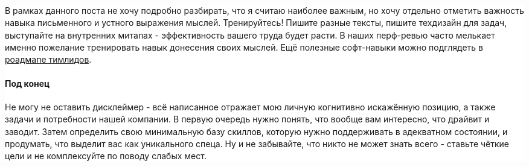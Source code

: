 В рамках данного поста не хочу подробно разбирать, что я считаю наиболее важным, но хочу отдельно отметить важность навыка письменного и устного выражения мыслей. Тренируйтесь! Пишите разные тексты, пишите техдизайн для задач, выступайте на внутренних митапах - эффективность вашего труда будет расти. В наших перф-ревью часто мелькает именно пожелание тренировать навык донесения своих мыслей. Ещё полезные софт-навыки можно подглядеть в [роадмапе тимлидов](https://tlroadmap.io/).

#### Под конец

Не могу не оставить дисклеймер - всё написанное отражает мою личную когнитивно искажённую позицию, а также задачи и потребности нашей компании. В первую очередь нужно понять, что вообще вам интересно, что драйвит и заводит. Затем определить свою минимальную базу скиллов, которую нужно поддерживать в адекватном состоянии, и продумать, что выделит вас как уникального спеца. Ну и не забывайте, что никто не может знать всего - ставьте чёткие цели и не комплексуйте по поводу слабых мест.